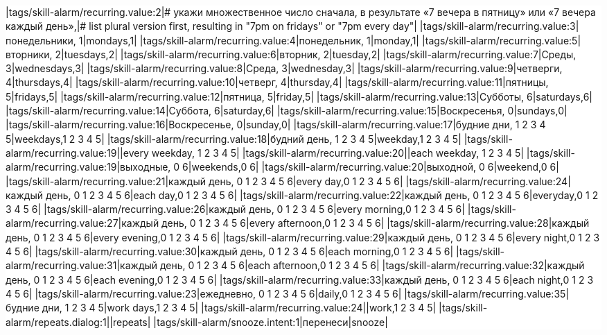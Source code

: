 |tags/skill-alarm/recurring.value:2|# укажи множественное число сначала, в результате «7 вечера в пятницу» или «7 вечера каждый день»,|# list plural version first, resulting in "7pm on fridays" or "7pm every day"|
|tags/skill-alarm/recurring.value:3|понедельники, 1|mondays,1|
|tags/skill-alarm/recurring.value:4|понедельник, 1|monday,1|
|tags/skill-alarm/recurring.value:5|вторники, 2|tuesdays,2|
|tags/skill-alarm/recurring.value:6|вторник, 2|tuesday,2|
|tags/skill-alarm/recurring.value:7|Среды, 3|wednesdays,3|
|tags/skill-alarm/recurring.value:8|Среда, 3|wednesday,3|
|tags/skill-alarm/recurring.value:9|четверги, 4|thursdays,4|
|tags/skill-alarm/recurring.value:10|четверг, 4|thursday,4|
|tags/skill-alarm/recurring.value:11|пятницы, 5|fridays,5|
|tags/skill-alarm/recurring.value:12|пятница, 5|friday,5|
|tags/skill-alarm/recurring.value:13|Субботы, 6|saturdays,6|
|tags/skill-alarm/recurring.value:14|Суббота, 6|saturday,6|
|tags/skill-alarm/recurring.value:15|Воскресенья, 0|sundays,0|
|tags/skill-alarm/recurring.value:16|Воскресенье, 0|sunday,0|
|tags/skill-alarm/recurring.value:17|будние дни, 1 2 3 4 5|weekdays,1 2 3 4 5|
|tags/skill-alarm/recurring.value:18|будний день, 1 2 3 4 5|weekday,1 2 3 4 5|
|tags/skill-alarm/recurring.value:19||every weekday, 1 2 3 4 5|
|tags/skill-alarm/recurring.value:20||each weekday, 1 2 3 4 5|
|tags/skill-alarm/recurring.value:19|выходные, 0 6|weekends,0 6|
|tags/skill-alarm/recurring.value:20|выходной, 0 6|weekend,0 6|
|tags/skill-alarm/recurring.value:21|каждый день, 0 1 2 3 4 5 6|every day,0 1 2 3 4 5 6|
|tags/skill-alarm/recurring.value:24|каждый день, 0 1 2 3 4 5 6|each day,0 1 2 3 4 5 6|
|tags/skill-alarm/recurring.value:22|каждый день, 0 1 2 3 4 5 6|everyday,0 1 2 3 4 5 6|
|tags/skill-alarm/recurring.value:26|каждый день, 0 1 2 3 4 5 6|every morning,0 1 2 3 4 5 6|
|tags/skill-alarm/recurring.value:27|каждый день, 0 1 2 3 4 5 6|every afternoon,0 1 2 3 4 5 6|
|tags/skill-alarm/recurring.value:28|каждый день, 0 1 2 3 4 5 6|every evening,0 1 2 3 4 5 6|
|tags/skill-alarm/recurring.value:29|каждый день, 0 1 2 3 4 5 6|every night,0 1 2 3 4 5 6|
|tags/skill-alarm/recurring.value:30|каждый день, 0 1 2 3 4 5 6|each morning,0 1 2 3 4 5 6|
|tags/skill-alarm/recurring.value:31|каждый день, 0 1 2 3 4 5 6|each afternoon,0 1 2 3 4 5 6|
|tags/skill-alarm/recurring.value:32|каждый день, 0 1 2 3 4 5 6|each evening,0 1 2 3 4 5 6|
|tags/skill-alarm/recurring.value:33|каждый день, 0 1 2 3 4 5 6|each night,0 1 2 3 4 5 6|
|tags/skill-alarm/recurring.value:23|ежедневно, 0 1 2 3 4 5 6|daily,0 1 2 3 4 5 6|
|tags/skill-alarm/recurring.value:35|будние дни, 1 2 3 4 5|work days,1 2 3 4 5|
|tags/skill-alarm/recurring.value:24||work,1 2 3 4 5|
|tags/skill-alarm/repeats.dialog:1||repeats|
|tags/skill-alarm/snooze.intent:1|перенеси|snooze|